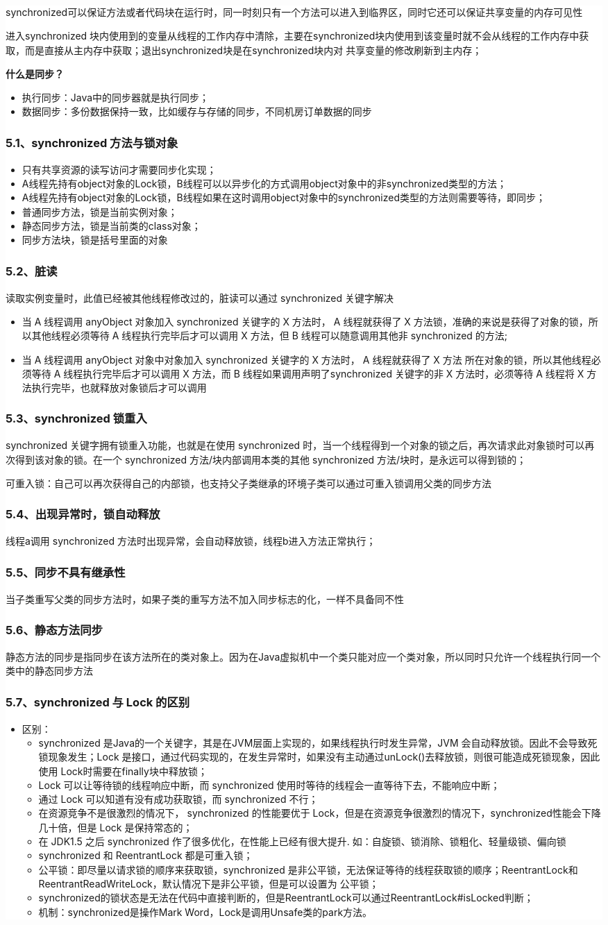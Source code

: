 synchronized可以保证方法或者代码块在运行时，同一时刻只有一个方法可以进入到临界区，同时它还可以保证共享变量的内存可见性

进入synchronized 块内使用到的变量从线程的工作内存中清除，主要在synchronized块内使用到该变量时就不会从线程的工作内存中获取，而是直接从主内存中获取；退出synchronized块是在synchronized块内对 共享变量的修改刷新到主内存；

**什么是同步？**
- 执行同步：Java中的同步器就是执行同步；
- 数据同步：多份数据保持一致，比如缓存与存储的同步，不同机房订单数据的同步

### 5.1、synchronized 方法与锁对象

- 只有共享资源的读写访问才需要同步化实现；
- A线程先持有object对象的Lock锁，B线程可以以异步化的方式调用object对象中的非synchronized类型的方法；
- A线程先持有object对象的Lock锁，B线程如果在这时调用object对象中的synchronized类型的方法则需要等待，即同步；
- 普通同步方法，锁是当前实例对象；
- 静态同步方法，锁是当前类的class对象；
- 同步方法块，锁是括号里面的对象

### 5.2、脏读

读取实例变量时，此值已经被其他线程修改过的，脏读可以通过 synchronized 关键字解决
- 当 A 线程调用 anyObject 对象加入 synchronized 关键字的 X 方法时， A 线程就获得了 X 方法锁，准确的来说是获得了对象的锁，所以其他线程必须等待 A 线程执行完毕后才可以调用 X 方法，但 B 线程可以随意调用其他非 synchronized 的方法;

- 当 A 线程调用 anyObject 对象中对象加入 synchronized 关键字的 X 方法时， A 线程就获得了 X 方法	所在对象的锁，所以其他线程必须等待 A 线程执行完毕后才可以调用 X 方法，而 B 线程如果调用声明了synchronized 关键字的非 X 方法时，必须等待 A 线程将 X 方法执行完毕，也就释放对象锁后才可以调用

### 5.3、synchronized 锁重入

synchronized 关键字拥有锁重入功能，也就是在使用 synchronized 时，当一个线程得到一个对象的锁之后，再次请求此对象锁时可以再次得到该对象的锁。在一个 synchronized 方法/块内部调用本类的其他 synchronized 方法/块时，是永远可以得到锁的；

可重入锁：自己可以再次获得自己的内部锁，也支持父子类继承的环境子类可以通过可重入锁调用父类的同步方法

### 5.4、出现异常时，锁自动释放

线程a调用 synchronized 方法时出现异常，会自动释放锁，线程b进入方法正常执行；

### 5.5、同步不具有继承性

当子类重写父类的同步方法时，如果子类的重写方法不加入同步标志的化，一样不具备同不性

### 5.6、静态方法同步

静态方法的同步是指同步在该方法所在的类对象上。因为在Java虚拟机中一个类只能对应一个类对象，所以同时只允许一个线程执行同一个类中的静态同步方法

### 5.7、synchronized 与 Lock 的区别

- 区别：
	- synchronized 是Java的一个关键字，其是在JVM层面上实现的，如果线程执行时发生异常，JVM 会自动释放锁。因此不会导致死锁现象发生；Lock 是接口，通过代码实现的，在发生异常时，如果没有主动通过unLock()去释放锁，则很可能造成死锁现象，因此使用 Lock时需要在finally块中释放锁；
	- Lock 可以让等待锁的线程响应中断，而 synchronized 使用时等待的线程会一直等待下去，不能响应中断；
	- 通过 Lock 可以知道有没有成功获取锁，而 synchronized 不行；
	- 在资源竞争不是很激烈的情况下， synchronized 的性能要优于 Lock，但是在资源竞争很激烈的情况下，synchronized性能会下降几十倍，但是 Lock 是保持常态的；
	- 在 JDK1.5 之后 synchronized 作了很多优化，在性能上已经有很大提升.	如：自旋锁、锁消除、锁粗化、轻量级锁、偏向锁
	- synchronized 和 ReentrantLock 都是可重入锁；
	- 公平锁：即尽量以请求锁的顺序来获取锁，synchronized 是非公平锁，无法保证等待的线程获取锁的顺序；ReentrantLock和ReentrantReadWriteLock，默认情况下是非公平锁，但是可以设置为 公平锁；
	- synchronized的锁状态是无法在代码中直接判断的，但是ReentrantLock可以通过ReentrantLock#isLocked判断；
	- 机制：synchronized是操作Mark Word，Lock是调用Unsafe类的park方法。
